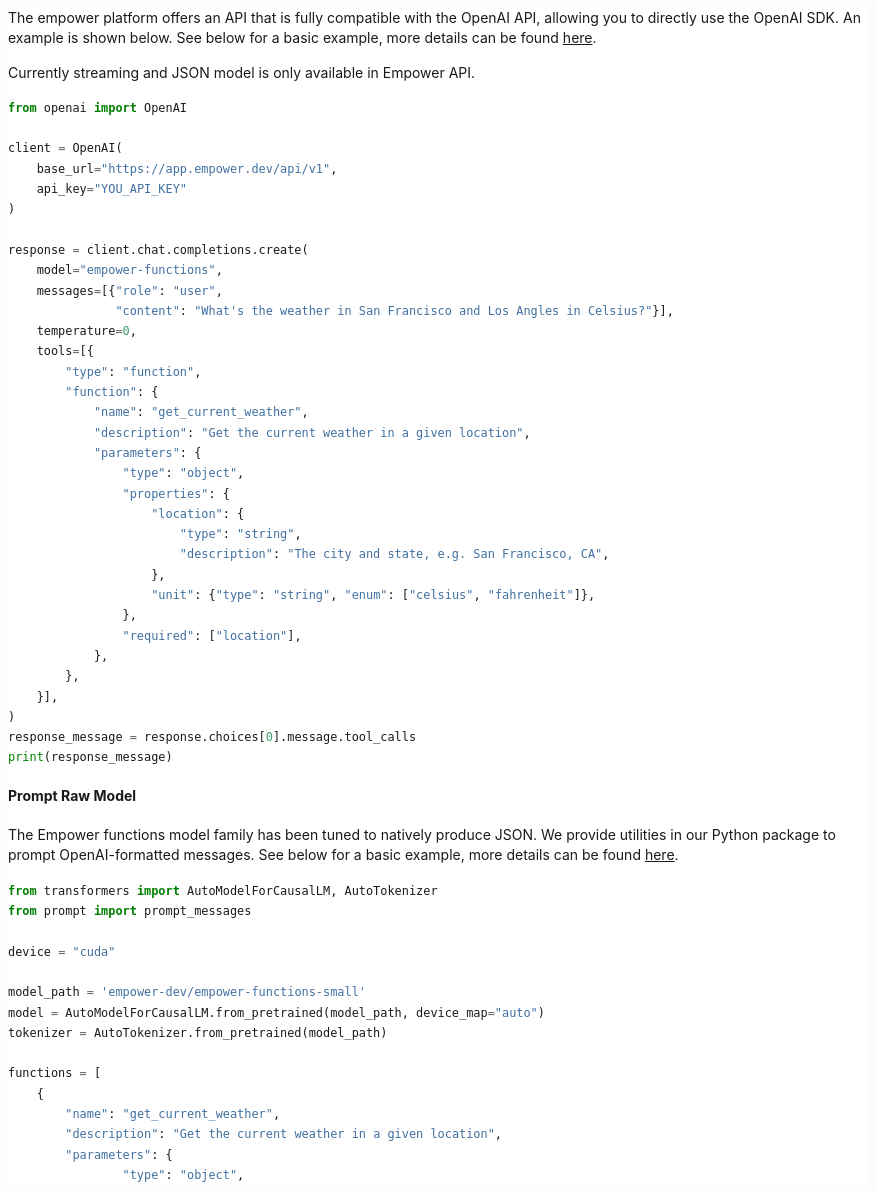 The empower platform offers an API that is fully compatible with the OpenAI API, allowing you to directly use the OpenAI SDK. An example is shown below. See below for a basic example, more details can be found [here](/docs/inference/introduction.md).

Currently streaming and JSON model is only available in Empower API.

```python
from openai import OpenAI

client = OpenAI(
    base_url="https://app.empower.dev/api/v1",
    api_key="YOU_API_KEY"
)

response = client.chat.completions.create(
    model="empower-functions",
    messages=[{"role": "user",
               "content": "What's the weather in San Francisco and Los Angles in Celsius?"}],
    temperature=0,
    tools=[{
        "type": "function",
        "function": {
            "name": "get_current_weather",
            "description": "Get the current weather in a given location",
            "parameters": {
                "type": "object",
                "properties": {
                    "location": {
                        "type": "string",
                        "description": "The city and state, e.g. San Francisco, CA",
                    },
                    "unit": {"type": "string", "enum": ["celsius", "fahrenheit"]},
                },
                "required": ["location"],
            },
        },
    }],
)
response_message = response.choices[0].message.tool_calls
print(response_message)
```

</details>

#### Prompt Raw Model

The Empower functions model family has been tuned to natively produce JSON. We provide utilities in our Python package to prompt OpenAI-formatted messages. See below for a basic example, more details can be found [here](/docs/model-prompt.md).

```python
from transformers import AutoModelForCausalLM, AutoTokenizer
from prompt import prompt_messages

device = "cuda"

model_path = 'empower-dev/empower-functions-small'
model = AutoModelForCausalLM.from_pretrained(model_path, device_map="auto")
tokenizer = AutoTokenizer.from_pretrained(model_path)

functions = [
    {
        "name": "get_current_weather",
        "description": "Get the current weather in a given location",
        "parameters": {
                "type": "object",
```